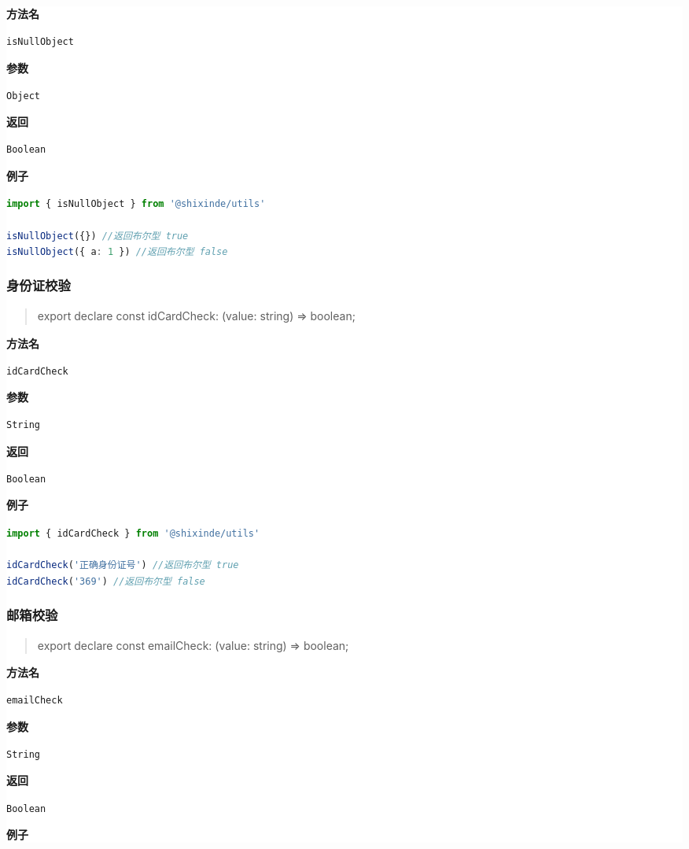 **方法名** 

`isNullObject`

**参数**

`Object`

**返回**

`Boolean`

**例子**

```ts
import { isNullObject } from '@shixinde/utils'

isNullObject({}) //返回布尔型 true
isNullObject({ a: 1 }) //返回布尔型 false
```

### 身份证校验
> export declare const idCardCheck: (value: string) => boolean;

**方法名** 

`idCardCheck`

**参数**

`String`

**返回**

`Boolean`

**例子**

```ts
import { idCardCheck } from '@shixinde/utils'

idCardCheck('正确身份证号') //返回布尔型 true
idCardCheck('369') //返回布尔型 false
```

### 邮箱校验
> export declare const emailCheck: (value: string) => boolean;

**方法名** 

`emailCheck`

**参数**

`String`

**返回**

`Boolean`

**例子**
